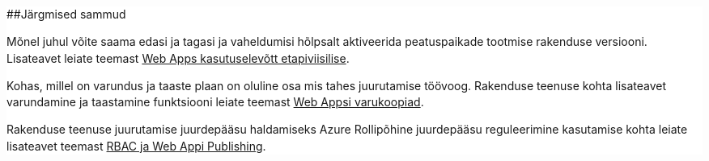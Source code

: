 ##<a name="nextsteps"></a>Järgmised sammud

Mõnel juhul võite saama edasi ja tagasi ja vaheldumisi hõlpsalt aktiveerida peatuspaikade tootmise rakenduse versiooni. Lisateavet leiate teemast [Web Apps kasutuselevõtt etapiviisilise](web-sites-staged-publishing.md).

Kohas, millel on varundus ja taaste plaan on oluline osa mis tahes juurutamise töövoog. Rakenduse teenuse kohta lisateavet varundamine ja taastamine funktsiooni leiate teemast [Web Appsi varukoopiad](web-sites-backup.md).  

Rakenduse teenuse juurutamise juurdepääsu haldamiseks Azure Rollipõhine juurdepääsu reguleerimine kasutamise kohta leiate lisateavet teemast [RBAC ja Web Appi Publishing](https://azure.microsoft.com/blog/2015/01/05/rbac-and-azure-websites-publishing/).


 
